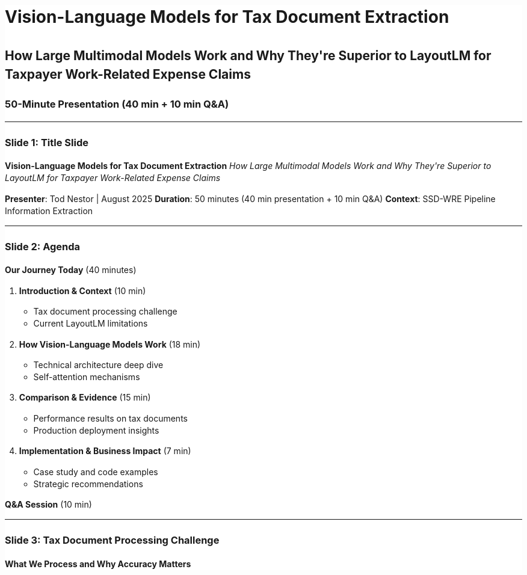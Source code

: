 # Vision-Language Models for Tax Document Extraction
## How Large Multimodal Models Work and Why They're Superior to LayoutLM for Taxpayer Work-Related Expense Claims
### 50-Minute Presentation (40 min + 10 min Q&A)

---

### Slide 1: Title Slide

**Vision-Language Models for Tax Document Extraction**
*How Large Multimodal Models Work and Why They're Superior to LayoutLM for Taxpayer Work-Related Expense Claims*

**Presenter**: Tod Nestor | August 2025
**Duration**: 50 minutes (40 min presentation + 10 min Q&A)
**Context**: SSD-WRE Pipeline Information Extraction



---

### Slide 2: Agenda

**Our Journey Today** (40 minutes)

1. **Introduction & Context** (10 min)
   - Tax document processing challenge
   - Current LayoutLM limitations

2. **How Vision-Language Models Work** (18 min)
   - Technical architecture deep dive
   - Self-attention mechanisms

3. **Comparison & Evidence** (15 min)
   - Performance results on tax documents
   - Production deployment insights

4. **Implementation & Business Impact** (7 min)
   - Case study and code examples
   - Strategic recommendations

**Q&A Session** (10 min)



---

### Slide 3: Tax Document Processing Challenge

**What We Process and Why Accuracy Matters**
